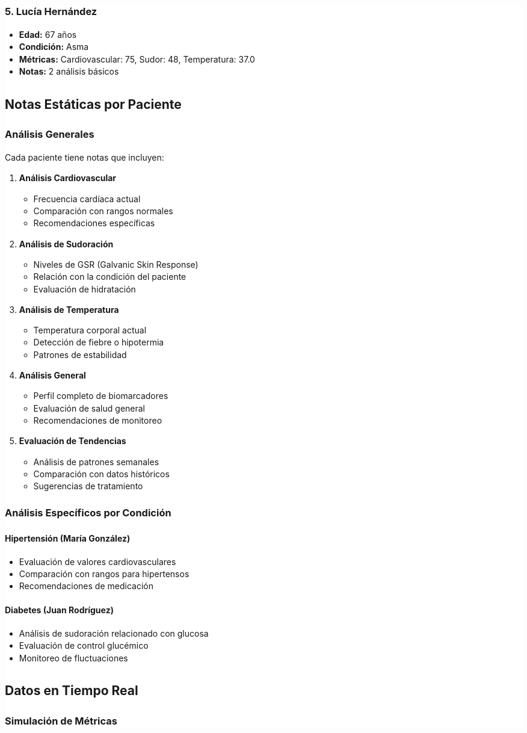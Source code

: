 ### **5. Lucía Hernández**
- **Edad:** 67 años
- **Condición:** Asma
- **Métricas:** Cardiovascular: 75, Sudor: 48, Temperatura: 37.0
- **Notas:** 2 análisis básicos

## Notas Estáticas por Paciente

### **Análisis Generales**
Cada paciente tiene notas que incluyen:

1. **Análisis Cardiovascular**
   - Frecuencia cardíaca actual
   - Comparación con rangos normales
   - Recomendaciones específicas

2. **Análisis de Sudoración**
   - Niveles de GSR (Galvanic Skin Response)
   - Relación con la condición del paciente
   - Evaluación de hidratación

3. **Análisis de Temperatura**
   - Temperatura corporal actual
   - Detección de fiebre o hipotermia
   - Patrones de estabilidad

4. **Análisis General**
   - Perfil completo de biomarcadores
   - Evaluación de salud general
   - Recomendaciones de monitoreo

5. **Evaluación de Tendencias**
   - Análisis de patrones semanales
   - Comparación con datos históricos
   - Sugerencias de tratamiento

### **Análisis Específicos por Condición**

#### **Hipertensión (María González)**
- Evaluación de valores cardiovasculares
- Comparación con rangos para hipertensos
- Recomendaciones de medicación

#### **Diabetes (Juan Rodríguez)**
- Análisis de sudoración relacionado con glucosa
- Evaluación de control glucémico
- Monitoreo de fluctuaciones

## Datos en Tiempo Real

### **Simulación de Métricas**
